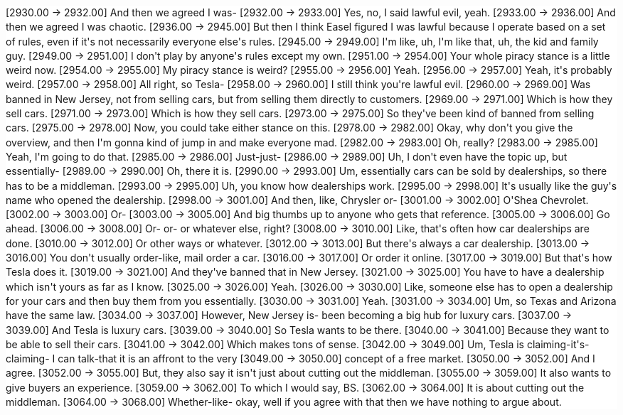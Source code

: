[2930.00 → 2932.00] And then we agreed I was-
[2932.00 → 2933.00] Yes, no, I said lawful evil, yeah.
[2933.00 → 2936.00] And then we agreed I was chaotic.
[2936.00 → 2945.00] But then I think Easel figured I was lawful because I operate based on a set of rules, even if it's not necessarily everyone else's rules.
[2945.00 → 2949.00] I'm like, uh, I'm like that, uh, the kid and family guy.
[2949.00 → 2951.00] I don't play by anyone's rules except my own.
[2951.00 → 2954.00] Your whole piracy stance is a little weird now.
[2954.00 → 2955.00] My piracy stance is weird?
[2955.00 → 2956.00] Yeah.
[2956.00 → 2957.00] Yeah, it's probably weird.
[2957.00 → 2958.00] All right, so Tesla-
[2958.00 → 2960.00] I still think you're lawful evil.
[2960.00 → 2969.00] Was banned in New Jersey, not from selling cars, but from selling them directly to customers.
[2969.00 → 2971.00] Which is how they sell cars.
[2971.00 → 2973.00] Which is how they sell cars.
[2973.00 → 2975.00] So they've been kind of banned from selling cars.
[2975.00 → 2978.00] Now, you could take either stance on this.
[2978.00 → 2982.00] Okay, why don't you give the overview, and then I'm gonna kind of jump in and make everyone mad.
[2982.00 → 2983.00] Oh, really?
[2983.00 → 2985.00] Yeah, I'm going to do that.
[2985.00 → 2986.00] Just-just-
[2986.00 → 2989.00] Uh, I don't even have the topic up, but essentially-
[2989.00 → 2990.00] Oh, there it is.
[2990.00 → 2993.00] Um, essentially cars can be sold by dealerships, so there has to be a middleman.
[2993.00 → 2995.00] Uh, you know how dealerships work.
[2995.00 → 2998.00] It's usually like the guy's name who opened the dealership.
[2998.00 → 3001.00] And then, like, Chrysler or-
[3001.00 → 3002.00] O'Shea Chevrolet.
[3002.00 → 3003.00] Or-
[3003.00 → 3005.00] And big thumbs up to anyone who gets that reference.
[3005.00 → 3006.00] Go ahead.
[3006.00 → 3008.00] Or- or- or whatever else, right?
[3008.00 → 3010.00] Like, that's often how car dealerships are done.
[3010.00 → 3012.00] Or other ways or whatever.
[3012.00 → 3013.00] But there's always a car dealership.
[3013.00 → 3016.00] You don't usually order-like, mail order a car.
[3016.00 → 3017.00] Or order it online.
[3017.00 → 3019.00] But that's how Tesla does it.
[3019.00 → 3021.00] And they've banned that in New Jersey.
[3021.00 → 3025.00] You have to have a dealership which isn't yours as far as I know.
[3025.00 → 3026.00] Yeah.
[3026.00 → 3030.00] Like, someone else has to open a dealership for your cars and then buy them from you essentially.
[3030.00 → 3031.00] Yeah.
[3031.00 → 3034.00] Um, so Texas and Arizona have the same law.
[3034.00 → 3037.00] However, New Jersey is- been becoming a big hub for luxury cars.
[3037.00 → 3039.00] And Tesla is luxury cars.
[3039.00 → 3040.00] So Tesla wants to be there.
[3040.00 → 3041.00] Because they want to be able to sell their cars.
[3041.00 → 3042.00] Which makes tons of sense.
[3042.00 → 3049.00] Um, Tesla is claiming-it's- claiming- I can talk-that it is an affront to the very
[3049.00 → 3050.00] concept of a free market.
[3050.00 → 3052.00] And I agree.
[3052.00 → 3055.00] But, they also say it isn't just about cutting out the middleman.
[3055.00 → 3059.00] It also wants to give buyers an experience.
[3059.00 → 3062.00] To which I would say, BS.
[3062.00 → 3064.00] It is about cutting out the middleman.
[3064.00 → 3068.00] Whether-like- okay, well if you agree with that then we have nothing to argue about.